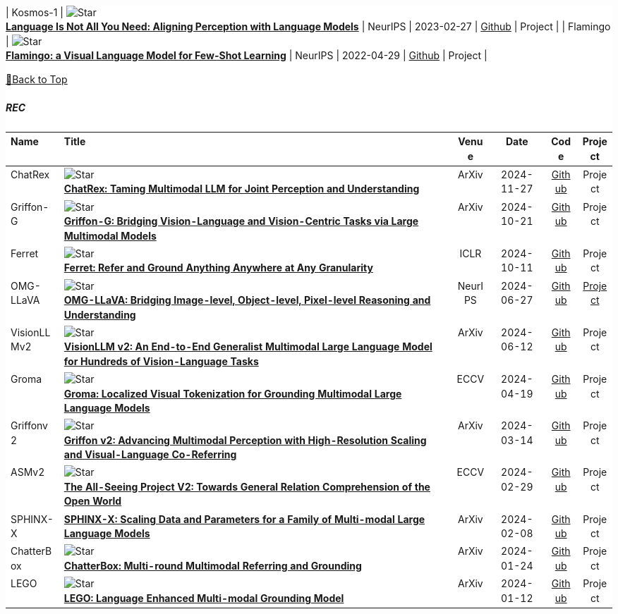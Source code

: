 | Kosmos-1            | ![Star](https://img.shields.io/github/stars/microsoft/unilm.svg?style=social&label=Star) <br> [**Language Is Not All You Need: Aligning Perception with Language Models**](https://arxiv.org/pdf/2302.14045)                                                       | NeurIPS | 2023-02-27 |                    [Github](https://github.com/microsoft/unilm)                    |                               Project                               |
| Flamingo            | ![Star](https://img.shields.io/github/stars/mlfoundations/open_flamingo.svg?style=social&label=Star) <br> [**Flamingo: a Visual Language Model for Few-Shot Learning**](https://arxiv.org/pdf/2204.14198)                                                          | NeurIPS | 2022-04-29 |              [Github](https://github.com/mlfoundations/open_flamingo)              |                               Project                               |

[<u>🎯Back to Top</u>](#head-content)

##### REC

| Name | Title | Venue | Date | Code | Project |
| :--- | :---- | :---: | :--: | :--: | :-----: |
| ChatRex         | ![Star](https://img.shields.io/github/stars/IDEA-Research/ChatRex.svg?style=social&label=Star) <br> [**ChatRex: Taming Multimodal LLM for Joint Perception and Understanding**](https://arxiv.org/abs/2411.18363)                                      |  ArXiv  | 2024-11-27 | [Github](https://github.com/IDEA-Research/ChatRex)                | Project                                                 |
| Griffon-G       | ![Star](https://img.shields.io/github/stars/jefferyZhan/Griffon.svg?style=social&label=Star) <br> [**Griffon-G: Bridging Vision-Language and Vision-Centric Tasks via Large Multimodal Models**](https://arxiv.org/abs/2410.16163)                     |  ArXiv  | 2024-10-21 | [Github](https://github.com/jefferyZhan/Griffon)                  | Project                                                 |
| Ferret          | ![Star](https://img.shields.io/github/stars/apple/ml-ferret.svg?style=social&label=Star) <br> [**Ferret: Refer and Ground Anything Anywhere at Any Granularity**](https://arxiv.org/pdf/2310.07704)                                                    |  ICLR   | 2024-10-11 | [Github](https://github.com/apple/ml-ferret)                      | Project                                                 |
| OMG-LLaVA       | ![Star](https://img.shields.io/github/stars/lxtGH/OMG-Seg.svg?style=social&label=Star) <br> [**OMG-LLaVA: Bridging Image-level, Object-level, Pixel-level Reasoning and Understanding**](https://arxiv.org/pdf/2406.19389)                             | NeurIPS | 2024-06-27 | [Github](https://github.com/lxtGH/OMG-Seg)                        | [Project](https://lxtgh.github.io/project/omg_llava/)   |
| VisionLLMv2     | ![Star](https://img.shields.io/github/stars/OpenGVLab/VisionLLM.svg?style=social&label=Star) <br> [**VisionLLM v2: An End-to-End Generalist Multimodal Large Language Model for Hundreds of Vision-Language Tasks**](https://arxiv.org/pdf/2406.08394) |  ArXiv  | 2024-06-12 | [Github](https://github.com/OpenGVLab/VisionLLM)                  | Project                                                 |
| Groma           | ![Star](https://img.shields.io/github/stars/FoundationVision/Groma.svg?style=social&label=Star) <br> [**Groma: Localized Visual Tokenization for Grounding Multimodal Large Language Models**](https://arxiv.org/abs/2404.13013)                       |  ECCV   | 2024-04-19 | [Github](https://github.com/FoundationVision/Groma)               | Project                                                 |
| Griffonv2       | ![Star](https://img.shields.io/github/stars/jefferyZhan/Griffon.svg?style=social&label=Star) <br> [**Griffon v2: Advancing Multimodal Perception with High-Resolution Scaling and Visual-Language Co-Referring**](https://arxiv.org/abs/2403.09333)    |  ArXiv  | 2024-03-14 | [Github](https://github.com/jefferyZhan/Griffon)                  | Project                                                 |
| ASMv2           | ![Star](https://img.shields.io/github/stars/OpenGVLab/all-seeing.svg?style=social&label=Star) <br> [**The All-Seeing Project V2: Towards General Relation Comprehension of the Open World**](https://arxiv.org/pdf/2402.19474)                         |  ECCV   | 2024-02-29 | [Github](https://github.com/OpenGVLab/all-seeing)                 | Project                                                 |
| SPHINX-X        | [**SPHINX-X: Scaling Data and Parameters for a Family of Multi-modal Large Language Models**](https://arxiv.org/abs/2402.05935)                                                                                                                        |  ArXiv  | 2024-02-08 | [Github](https://github.com/sphinx-doc/sphinx)                    | Project                                                 |
| ChatterBox      | ![Star](https://img.shields.io/github/stars/sunsmarterjie/ChatterBox.svg?style=social&label=Star) <br> [**ChatterBox: Multi-round Multimodal Referring and Grounding**](https://arxiv.org/abs/2401.13307)                                              |  ArXiv  | 2024-01-24 | [Github](https://github.com/sunsmarterjie/ChatterBox)             | Project                                                 |
| LEGO            | ![Star](https://img.shields.io/github/stars/standardgalactic/lego.svg?style=social&label=Star) <br> [**LEGO: Language Enhanced Multi-modal Grounding Model**](https://arxiv.org/pdf/2401.06071v2)                                                      |  ArXiv  | 2024-01-12 | [Github](https://github.com/standardgalactic/lego)                | Project                                                 |